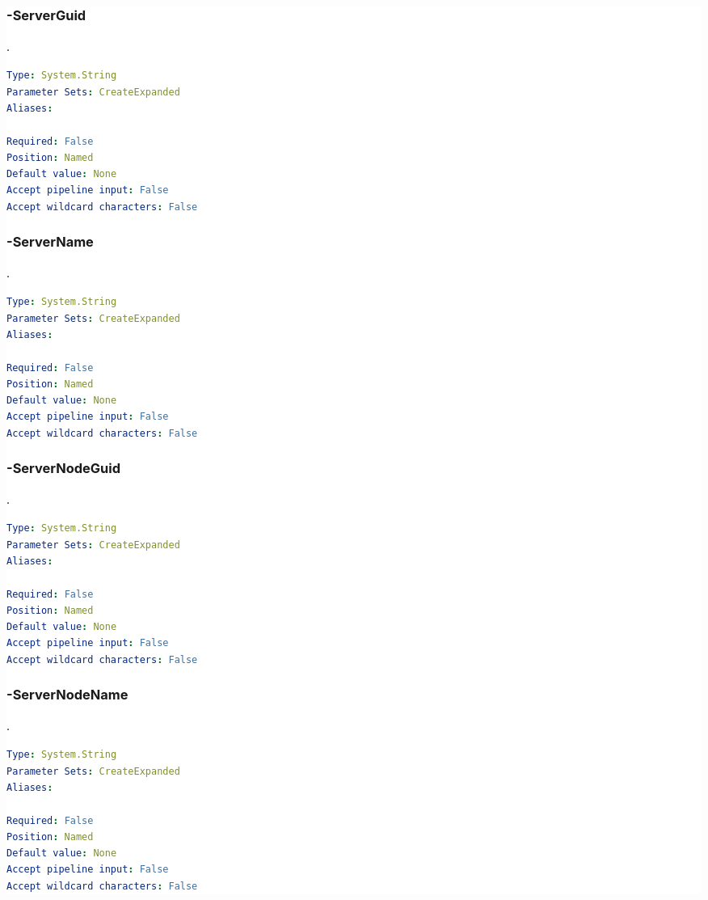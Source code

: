 ### -ServerGuid
.

```yaml
Type: System.String
Parameter Sets: CreateExpanded
Aliases:

Required: False
Position: Named
Default value: None
Accept pipeline input: False
Accept wildcard characters: False
```

### -ServerName
.

```yaml
Type: System.String
Parameter Sets: CreateExpanded
Aliases:

Required: False
Position: Named
Default value: None
Accept pipeline input: False
Accept wildcard characters: False
```

### -ServerNodeGuid
.

```yaml
Type: System.String
Parameter Sets: CreateExpanded
Aliases:

Required: False
Position: Named
Default value: None
Accept pipeline input: False
Accept wildcard characters: False
```

### -ServerNodeName
.

```yaml
Type: System.String
Parameter Sets: CreateExpanded
Aliases:

Required: False
Position: Named
Default value: None
Accept pipeline input: False
Accept wildcard characters: False
```
